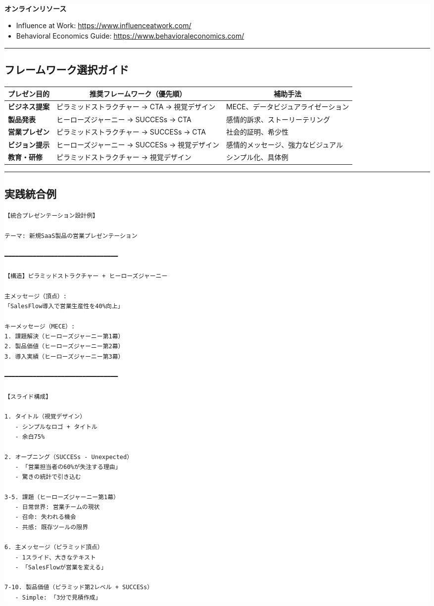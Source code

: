 **オンラインリソース**
- Influence at Work: https://www.influenceatwork.com/
- Behavioral Economics Guide: https://www.behavioraleconomics.com/

---

## フレームワーク選択ガイド

| プレゼン目的 | 推奨フレームワーク（優先順） | 補助手法 |
|------------|---------------------------|---------|
| **ビジネス提案** | ピラミッドストラクチャー → CTA → 視覚デザイン | MECE、データビジュアライゼーション |
| **製品発表** | ヒーローズジャーニー → SUCCESs → CTA | 感情的訴求、ストーリーテリング |
| **営業プレゼン** | ピラミッドストラクチャー → SUCCESs → CTA | 社会的証明、希少性 |
| **ビジョン提示** | ヒーローズジャーニー → SUCCESs → 視覚デザイン | 感情的メッセージ、強力なビジュアル |
| **教育・研修** | ピラミッドストラクチャー → 視覚デザイン | シンプル化、具体例 |

---

## 実践統合例

```
【統合プレゼンテーション設計例】

テーマ: 新規SaaS製品の営業プレゼンテーション

━━━━━━━━━━━━━━━━━━━━━━━━━━━━━━━━

【構造】ピラミッドストラクチャー + ヒーローズジャーニー

主メッセージ（頂点）:
「SalesFlow導入で営業生産性を40%向上」

キーメッセージ（MECE）:
1. 課題解決（ヒーローズジャーニー第1幕）
2. 製品価値（ヒーローズジャーニー第2幕）
3. 導入実績（ヒーローズジャーニー第3幕）

━━━━━━━━━━━━━━━━━━━━━━━━━━━━━━━━

【スライド構成】

1. タイトル（視覚デザイン）
   - シンプルなロゴ + タイトル
   - 余白75%

2. オープニング（SUCCESs - Unexpected）
   - 「営業担当者の60%が失注する理由」
   - 驚きの統計で引き込む

3-5. 課題（ヒーローズジャーニー第1幕）
   - 日常世界: 営業チームの現状
   - 召命: 失われる機会
   - 共感: 既存ツールの限界

6. 主メッセージ（ピラミッド頂点）
   - 1スライド、大きなテキスト
   - 「SalesFlowが営業を変える」

7-10. 製品価値（ピラミッド第2レベル + SUCCESs）
   - Simple: 「3分で見積作成」
```